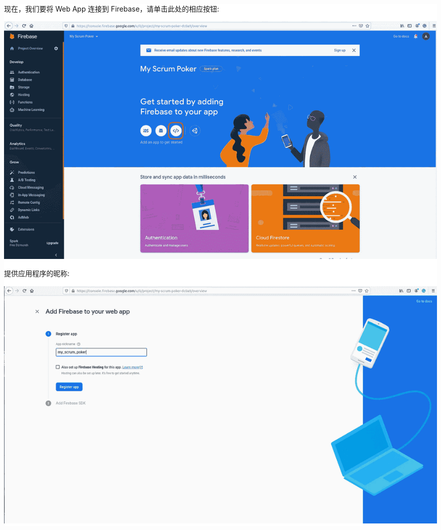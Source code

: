 现在，我们要将 Web App 连接到 Firebase，请单击此处的相应按钮:

![](img/524dc2d0d1155e9d43c241795a554229.png)

提供应用程序的昵称:

![](img/4deb8b19c97b0e4b8fcd4bb3338d1855.png)
